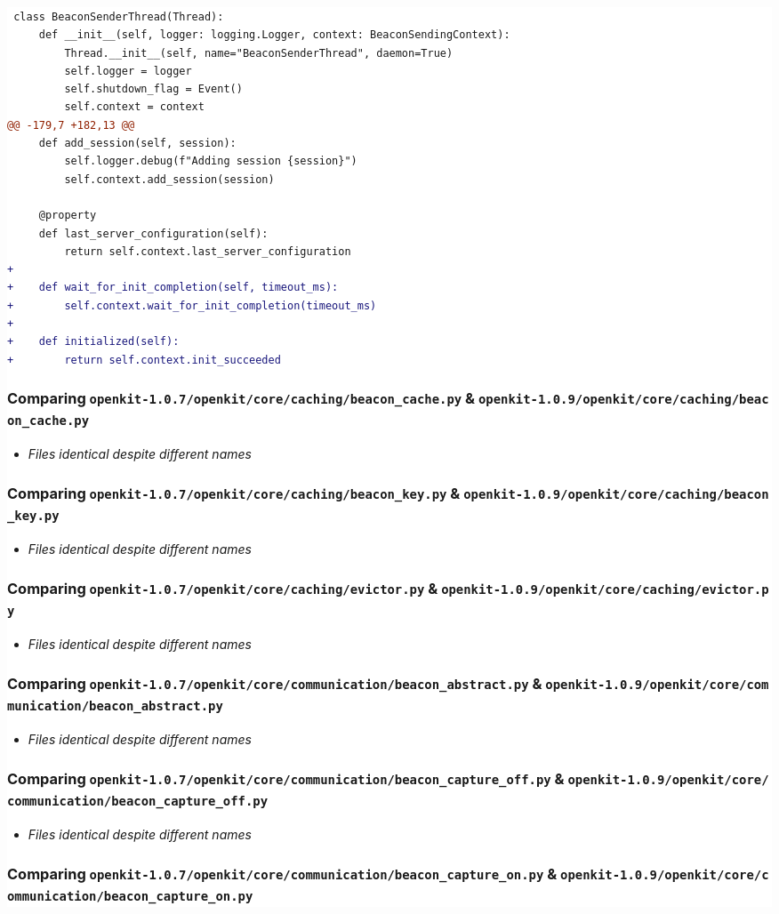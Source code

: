 ```diff
 class BeaconSenderThread(Thread):
     def __init__(self, logger: logging.Logger, context: BeaconSendingContext):
         Thread.__init__(self, name="BeaconSenderThread", daemon=True)
         self.logger = logger
         self.shutdown_flag = Event()
         self.context = context
@@ -179,7 +182,13 @@
     def add_session(self, session):
         self.logger.debug(f"Adding session {session}")
         self.context.add_session(session)
 
     @property
     def last_server_configuration(self):
         return self.context.last_server_configuration
+
+    def wait_for_init_completion(self, timeout_ms):
+        self.context.wait_for_init_completion(timeout_ms)
+
+    def initialized(self):
+        return self.context.init_succeeded
```

### Comparing `openkit-1.0.7/openkit/core/caching/beacon_cache.py` & `openkit-1.0.9/openkit/core/caching/beacon_cache.py`

 * *Files identical despite different names*

### Comparing `openkit-1.0.7/openkit/core/caching/beacon_key.py` & `openkit-1.0.9/openkit/core/caching/beacon_key.py`

 * *Files identical despite different names*

### Comparing `openkit-1.0.7/openkit/core/caching/evictor.py` & `openkit-1.0.9/openkit/core/caching/evictor.py`

 * *Files identical despite different names*

### Comparing `openkit-1.0.7/openkit/core/communication/beacon_abstract.py` & `openkit-1.0.9/openkit/core/communication/beacon_abstract.py`

 * *Files identical despite different names*

### Comparing `openkit-1.0.7/openkit/core/communication/beacon_capture_off.py` & `openkit-1.0.9/openkit/core/communication/beacon_capture_off.py`

 * *Files identical despite different names*

### Comparing `openkit-1.0.7/openkit/core/communication/beacon_capture_on.py` & `openkit-1.0.9/openkit/core/communication/beacon_capture_on.py`
